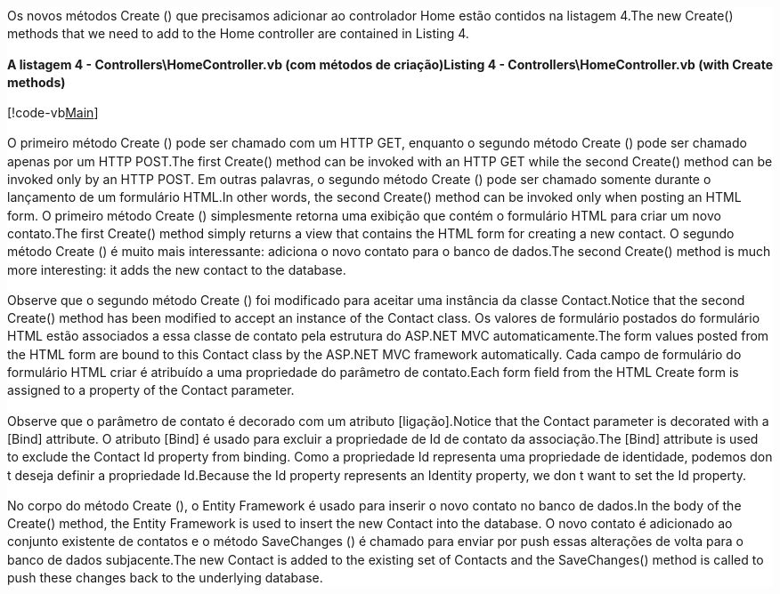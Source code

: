 <span data-ttu-id="315b0-341">Os novos métodos Create () que precisamos adicionar ao controlador Home estão contidos na listagem 4.</span><span class="sxs-lookup"><span data-stu-id="315b0-341">The new Create() methods that we need to add to the Home controller are contained in Listing 4.</span></span>

<span data-ttu-id="315b0-342">**A listagem 4 - Controllers\HomeController.vb (com métodos de criação)**</span><span class="sxs-lookup"><span data-stu-id="315b0-342">**Listing 4 - Controllers\HomeController.vb (with Create methods)**</span></span>

[!code-vb[Main](iteration-1-create-the-application-vb/samples/sample4.vb)]

<span data-ttu-id="315b0-343">O primeiro método Create () pode ser chamado com um HTTP GET, enquanto o segundo método Create () pode ser chamado apenas por um HTTP POST.</span><span class="sxs-lookup"><span data-stu-id="315b0-343">The first Create() method can be invoked with an HTTP GET while the second Create() method can be invoked only by an HTTP POST.</span></span> <span data-ttu-id="315b0-344">Em outras palavras, o segundo método Create () pode ser chamado somente durante o lançamento de um formulário HTML.</span><span class="sxs-lookup"><span data-stu-id="315b0-344">In other words, the second Create() method can be invoked only when posting an HTML form.</span></span> <span data-ttu-id="315b0-345">O primeiro método Create () simplesmente retorna uma exibição que contém o formulário HTML para criar um novo contato.</span><span class="sxs-lookup"><span data-stu-id="315b0-345">The first Create() method simply returns a view that contains the HTML form for creating a new contact.</span></span> <span data-ttu-id="315b0-346">O segundo método Create () é muito mais interessante: adiciona o novo contato para o banco de dados.</span><span class="sxs-lookup"><span data-stu-id="315b0-346">The second Create() method is much more interesting: it adds the new contact to the database.</span></span>

<span data-ttu-id="315b0-347">Observe que o segundo método Create () foi modificado para aceitar uma instância da classe Contact.</span><span class="sxs-lookup"><span data-stu-id="315b0-347">Notice that the second Create() method has been modified to accept an instance of the Contact class.</span></span> <span data-ttu-id="315b0-348">Os valores de formulário postados do formulário HTML estão associados a essa classe de contato pela estrutura do ASP.NET MVC automaticamente.</span><span class="sxs-lookup"><span data-stu-id="315b0-348">The form values posted from the HTML form are bound to this Contact class by the ASP.NET MVC framework automatically.</span></span> <span data-ttu-id="315b0-349">Cada campo de formulário do formulário HTML criar é atribuído a uma propriedade do parâmetro de contato.</span><span class="sxs-lookup"><span data-stu-id="315b0-349">Each form field from the HTML Create form is assigned to a property of the Contact parameter.</span></span>

<span data-ttu-id="315b0-350">Observe que o parâmetro de contato é decorado com um atributo [ligação].</span><span class="sxs-lookup"><span data-stu-id="315b0-350">Notice that the Contact parameter is decorated with a [Bind] attribute.</span></span> <span data-ttu-id="315b0-351">O atributo [Bind] é usado para excluir a propriedade de Id de contato da associação.</span><span class="sxs-lookup"><span data-stu-id="315b0-351">The [Bind] attribute is used to exclude the Contact Id property from binding.</span></span> <span data-ttu-id="315b0-352">Como a propriedade Id representa uma propriedade de identidade, podemos don t deseja definir a propriedade Id.</span><span class="sxs-lookup"><span data-stu-id="315b0-352">Because the Id property represents an Identity property, we don t want to set the Id property.</span></span>

<span data-ttu-id="315b0-353">No corpo do método Create (), o Entity Framework é usado para inserir o novo contato no banco de dados.</span><span class="sxs-lookup"><span data-stu-id="315b0-353">In the body of the Create() method, the Entity Framework is used to insert the new Contact into the database.</span></span> <span data-ttu-id="315b0-354">O novo contato é adicionado ao conjunto existente de contatos e o método SaveChanges () é chamado para enviar por push essas alterações de volta para o banco de dados subjacente.</span><span class="sxs-lookup"><span data-stu-id="315b0-354">The new Contact is added to the existing set of Contacts and the SaveChanges() method is called to push these changes back to the underlying database.</span></span>
